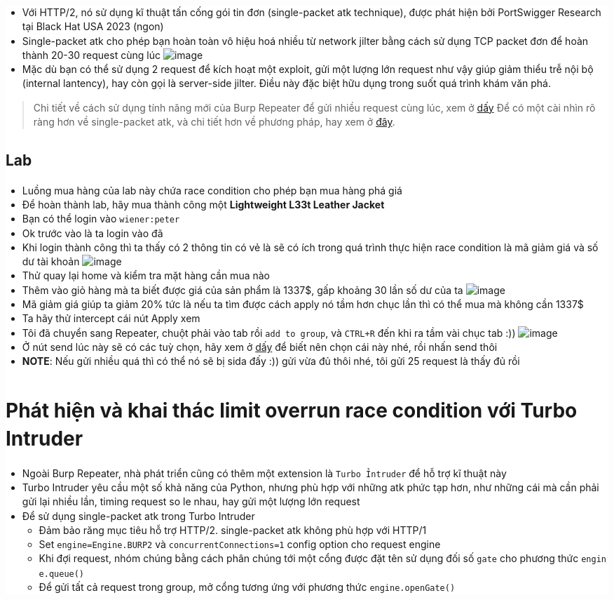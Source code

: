   - Với HTTP/2, nó sử dụng kĩ thuật tấn cống gói tin đơn (single-packet atk technique), được phát hiện bởi PortSwigger Research tại Black Hat USA 2023 (ngon)
  - Single-packet atk cho phép bạn hoàn toàn vô hiệu hoá nhiều từ network jilter bằng cách sử dụng TCP packet đơn để hoàn thành 20-30 request cùng lúc ![image](https://github.com/Myozz/Web_Applications/assets/94811005/10bf0567-895e-4856-a33b-4880c91f323e)
- Mặc dù bạn có thể sử dụng 2 request để kích hoạt một exploit, gửi một lượng lớn request như vậy giúp giảm thiểu trễ nội bộ (internal lantency), hay còn gọi là server-side jilter. Điều này đặc biệt hữu dụng trong suốt quá trình khám văn phá.
> Chi tiết về cách sử dụng tính năng mới của Burp Repeater để gửi nhiều request cùng lúc, xem ở [dấy](https://portswigger.net/burp/documentation/desktop/tools/repeater/send-group#sending-requests-in-parallel)
> Để có một cài nhìn rõ ràng hơn về single-packet atk, và chi tiết hơn về phương pháp, hay xem ở [đây](https://portswigger.net/research/smashing-the-state-machine). 
## Lab
- Luồng mua hàng của lab này chứa race condition cho phép bạn mua hàng phá giá
- Để hoàn thành lab, hãy mua thành công một **Lightweight L33t Leather Jacket**
- Bạn có thể login vào ```wiener:peter```
- Ok trước vào là ta login vào đã
- Khi login thành công thì ta thấy có 2 thông tin có vẻ là sẽ có ích trong quá trình thực hiện race condition là mã giảm giá và số dư tài khoản ![image](https://github.com/Myozz/Web_Applications/assets/94811005/71545433-8246-47a7-bd05-d3e64c4b3359)
- Thử quay lại home và kiểm tra mặt hàng cần mua nào
- Thêm vào giỏ hàng mà ta biết được giá của sản phẩm là 1337$, gấp khoảng 30 lần số dư của ta ![image](https://github.com/Myozz/Web_Applications/assets/94811005/ba58b59c-fa04-4f26-8100-813bf4b0364c)
- Mã giảm giá giúp ta giảm 20% tức là nếu ta tìm được cách apply nó tầm hơn chục lần thì có thể mua mà không cần 1337$
- Ta hãy thử intercept cái nút Apply xem
- Tôi đã chuyển sang Repeater, chuột phải vào tab rồi ```add to group```, và ```CTRL+R``` đến khi ra tầm vài chục tab :)) ![image](https://github.com/Myozz/Web_Applications/assets/94811005/6d5195c7-ff28-4f37-aa80-55a82d6f9dce)
- Ở nút send lúc này sẽ có các tuỳ chọn, hãy xem ở [dấy](https://portswigger.net/burp/documentation/desktop/tools/repeater/send-group#sending-requests-in-parallel) để biết nên chọn cái này nhé, rồi nhấn send thôi
- **NOTE**: Nếu gửi nhiều quá thì có thể nó sẽ bị sida đấy :)) gửi vừa đủ thôi nhé, tôi gửi 25 request là thấy đủ rồi

# Phát hiện và khai thác limit overrun race condition với Turbo Intruder
- Ngoài Burp Repeater, nhà phát triển cũng có thêm một extension là ```Turbo Ỉntruder``` để hỗ trợ kĩ thuật này
- Turbo Intruder yêu cầu một số khả năng của Python, nhưng phù hợp với những atk phức tạp hơn, như những cái mà cần phải gửi lại nhiều lần, timing request so le nhau, hay gửi một lượng lớn request
- Để sử dụng single-packet atk trong Turbo Intruder
  - Đảm bảo răng mục tiêu hỗ trợ HTTP/2. single-packet atk không phù hợp với HTTP/1
  - Set ```engine=Engine.BURP2``` và ```concurrentConnections=1``` config option cho request engine
  - Khi đợi request, nhóm chúng bằng cách phân chúng tới một cổng được đặt tên sử dụng đối số ```gate``` cho phương thức ```engine.queue()```
  - Để gửi tất cả request trong group, mở cổng tương ứng với phương thức ```engine.openGate()```
